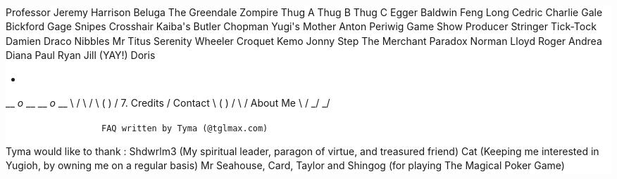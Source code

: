 Professor Jeremy Harrison
Beluga
The Greendale Zompire
Thug A
Thug B
Thug C
Egger Baldwin
Feng Long
Cedric
Charlie Gale
Bickford Gage
Snipes Crosshair
Kaiba's Butler
Chopman
Yugi's Mother
Anton Periwig
Game Show Producer
Stringer
Tick-Tock
Damien Draco
Nibbles
Mr Titus
Serenity Wheeler
Croquet
Kemo
Jonny Step
The Merchant
Paradox
Norman
Lloyd
Roger
Andrea
Diana
Paul
Ryan
Jill (YAY!)
Doris

-

__ _o_ __                                                             __ _o_ __
\       /                                                             \       /
 \ ( ) /                    7. Credits / Contact                       \ ( ) /
  \   /                           About Me                              \   /
   \_/                                                                   \_/

                       FAQ written by Tyma (@tglmax.com)


Tyma would like to thank :
Shdwrlm3 (My spiritual leader, paragon of virtue, and treasured friend)
Cat (Keeping me interested in Yugioh, by owning me on a regular basis)
Mr Seahouse, Card, Taylor and Shingog (for playing The Magical Poker Game)
